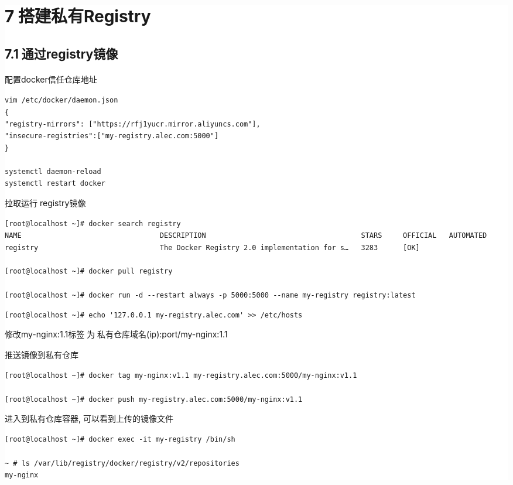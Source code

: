 


# 7 搭建私有Registry



## 7.1 通过registry镜像

配置docker信任仓库地址

```shell
vim /etc/docker/daemon.json
{
"registry-mirrors": ["https://rfj1yucr.mirror.aliyuncs.com"],
"insecure-registries":["my-registry.alec.com:5000"]
}

systemctl daemon-reload
systemctl restart docker
```



拉取运行 registry镜像

```
[root@localhost ~]# docker search registry
NAME                                 DESCRIPTION                                     STARS     OFFICIAL   AUTOMATED
registry                             The Docker Registry 2.0 implementation for s…   3283      [OK]       

[root@localhost ~]# docker pull registry

[root@localhost ~]# docker run -d --restart always -p 5000:5000 --name my-registry registry:latest
```

```
[root@localhost ~]# echo '127.0.0.1 my-registry.alec.com' >> /etc/hosts
```

修改my-nginx:1.1标签 为 私有仓库域名(ip):port/my-nginx:1.1

推送镜像到私有仓库

```
[root@localhost ~]# docker tag my-nginx:v1.1 my-registry.alec.com:5000/my-nginx:v1.1

[root@localhost ~]# docker push my-registry.alec.com:5000/my-nginx:v1.1
```

进入到私有仓库容器, 可以看到上传的镜像文件

```
[root@localhost ~]# docker exec -it my-registry /bin/sh

~ # ls /var/lib/registry/docker/registry/v2/repositories
my-nginx
```
